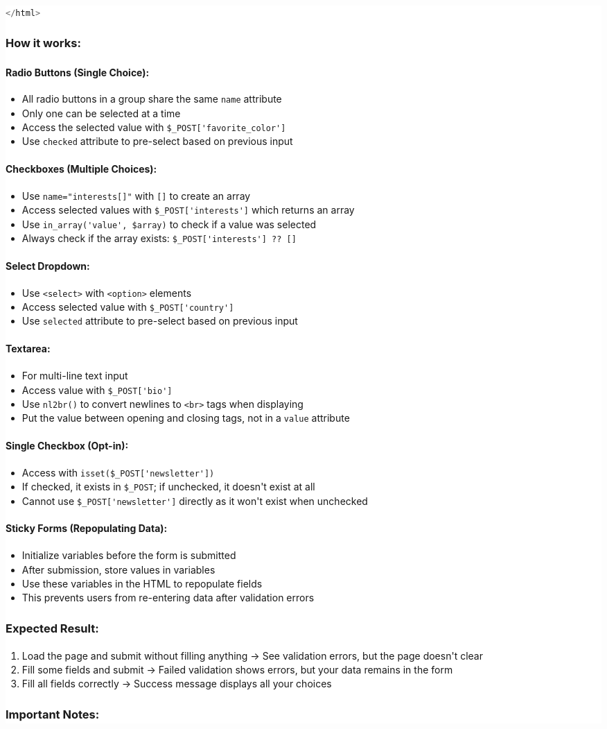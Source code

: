 ```php
</html>
```

### How it works:

#### Radio Buttons (Single Choice):

- All radio buttons in a group share the same `name` attribute
- Only one can be selected at a time
- Access the selected value with `$_POST['favorite_color']`
- Use `checked` attribute to pre-select based on previous input

#### Checkboxes (Multiple Choices):

- Use `name="interests[]"` with `[]` to create an array
- Access selected values with `$_POST['interests']` which returns an array
- Use `in_array('value', $array)` to check if a value was selected
- Always check if the array exists: `$_POST['interests'] ?? []`

#### Select Dropdown:

- Use `<select>` with `<option>` elements
- Access selected value with `$_POST['country']`
- Use `selected` attribute to pre-select based on previous input

#### Textarea:

- For multi-line text input
- Access value with `$_POST['bio']`
- Use `nl2br()` to convert newlines to `<br>` tags when displaying
- Put the value between opening and closing tags, not in a `value` attribute

#### Single Checkbox (Opt-in):

- Access with `isset($_POST['newsletter'])`
- If checked, it exists in `$_POST`; if unchecked, it doesn't exist at all
- Cannot use `$_POST['newsletter']` directly as it won't exist when unchecked

#### Sticky Forms (Repopulating Data):

- Initialize variables before the form is submitted
- After submission, store values in variables
- Use these variables in the HTML to repopulate fields
- This prevents users from re-entering data after validation errors

### Expected Result:

1. Load the page and submit without filling anything → See validation errors, but the page doesn't clear
2. Fill some fields and submit → Failed validation shows errors, but your data remains in the form
3. Fill all fields correctly → Success message displays all your choices

### Important Notes:
